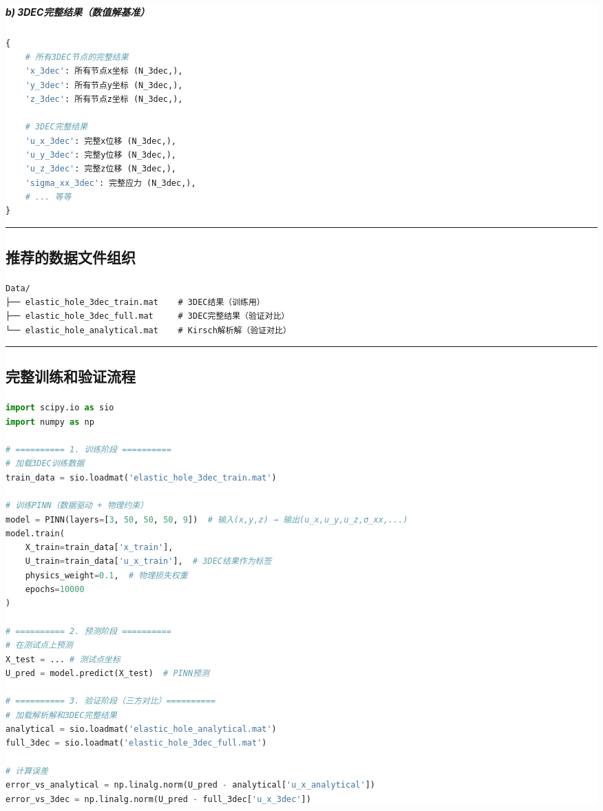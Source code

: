 ```python
```

##### b) 3DEC完整结果（数值解基准）
```python
{
    # 所有3DEC节点的完整结果
    'x_3dec': 所有节点x坐标 (N_3dec,),
    'y_3dec': 所有节点y坐标 (N_3dec,),
    'z_3dec': 所有节点z坐标 (N_3dec,),
    
    # 3DEC完整结果
    'u_x_3dec': 完整x位移 (N_3dec,),
    'u_y_3dec': 完整y位移 (N_3dec,),
    'u_z_3dec': 完整z位移 (N_3dec,),
    'sigma_xx_3dec': 完整应力 (N_3dec,),
    # ... 等等
}
```

---

## 推荐的数据文件组织

```
Data/
├── elastic_hole_3dec_train.mat    # 3DEC结果（训练用）
├── elastic_hole_3dec_full.mat     # 3DEC完整结果（验证对比）
└── elastic_hole_analytical.mat    # Kirsch解析解（验证对比）
```

---

## 完整训练和验证流程

```python
import scipy.io as sio
import numpy as np

# ========== 1. 训练阶段 ==========
# 加载3DEC训练数据
train_data = sio.loadmat('elastic_hole_3dec_train.mat')

# 训练PINN（数据驱动 + 物理约束）
model = PINN(layers=[3, 50, 50, 50, 9])  # 输入(x,y,z) → 输出(u_x,u_y,u_z,σ_xx,...)
model.train(
    X_train=train_data['x_train'],
    U_train=train_data['u_x_train'],  # 3DEC结果作为标签
    physics_weight=0.1,  # 物理损失权重
    epochs=10000
)

# ========== 2. 预测阶段 ==========
# 在测试点上预测
X_test = ... # 测试点坐标
U_pred = model.predict(X_test)  # PINN预测

# ========== 3. 验证阶段（三方对比）==========
# 加载解析解和3DEC完整结果
analytical = sio.loadmat('elastic_hole_analytical.mat')
full_3dec = sio.loadmat('elastic_hole_3dec_full.mat')

# 计算误差
error_vs_analytical = np.linalg.norm(U_pred - analytical['u_x_analytical'])
error_vs_3dec = np.linalg.norm(U_pred - full_3dec['u_x_3dec'])
```